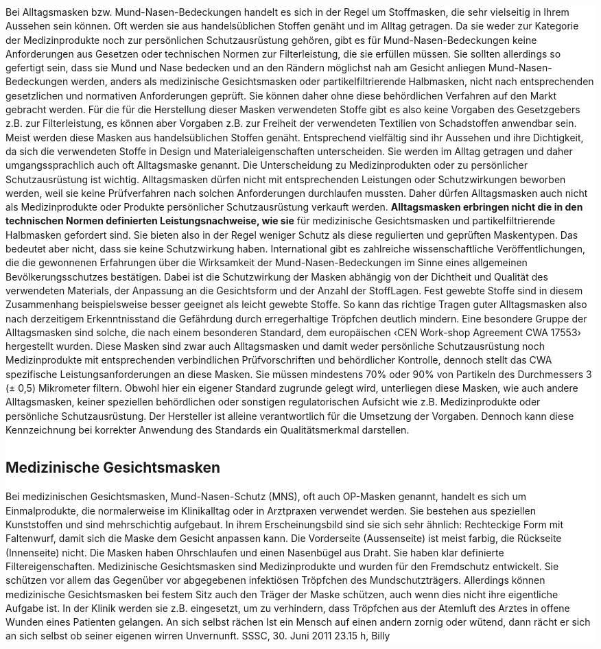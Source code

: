 Bei Alltagsmasken bzw. Mund-Nasen-Bedeckungen handelt es sich in der Regel um Stoffmasken, die sehr vielseitig in Ihrem Aussehen sein können. Oft werden sie aus handelsüblichen Stoffen genäht und im Alltag getragen. Da sie weder zur Kategorie der Medizinprodukte noch zur persönlichen Schutzausrüstung gehören, gibt es für Mund-Nasen-Bedeckungen keine Anforderungen aus Gesetzen oder technischen Normen zur Filterleistung, die sie erfüllen müssen. Sie sollten allerdings so gefertigt sein, dass sie Mund und Nase bedecken und an den Rändern möglichst nah am Gesicht anliegen Mund-Nasen-Bedeckungen werden, anders als medizinische Gesichtsmasken oder partikelfiltrierende Halbmasken, nicht nach entsprechenden gesetzlichen und normativen Anforderungen geprüft. Sie können daher ohne diese behördlichen Verfahren auf den Markt gebracht werden. Für die für die Herstellung dieser Masken verwendeten Stoffe gibt es also keine Vorgaben des Gesetzgebers z.B. zur Filterleistung, es können aber Vorgaben z.B. zur Freiheit der verwendeten Textilien von Schadstoffen anwendbar sein. Meist werden diese Masken aus handelsüblichen Stoffen genäht. Entsprechend vielfältig sind ihr Aussehen und ihre Dichtigkeit, da sich die verwendeten Stoffe in Design und Materialeigenschaften unterscheiden. Sie werden im Alltag getragen und daher umgangssprachlich auch oft Alltagsmaske genannt.
Die Unterscheidung zu Medizinprodukten oder zu persönlicher Schutzausrüstung ist wichtig. Alltagsmasken dürfen nicht mit entsprechenden Leistungen oder Schutzwirkungen beworben werden, weil sie keine Prüfverfahren nach solchen Anforderungen durchlaufen mussten. Daher dürfen Alltagsmasken auch nicht als Medizinprodukte oder Produkte persönlicher Schutzausrüstung verkauft werden.
**Alltagsmasken erbringen nicht die in den technischen Normen definierten Leistungsnachweise, wie sie**
für medizinische Gesichtsmasken und partikelfiltrierende Halbmasken gefordert sind. Sie bieten also in der Regel weniger Schutz als diese regulierten und geprüften Maskentypen. Das bedeutet aber nicht, dass sie keine Schutzwirkung haben. International gibt es zahlreiche wissenschaftliche Veröffentlichungen, die die gewonnenen Erfahrungen über die Wirksamkeit der Mund-Nasen-Bedeckungen im Sinne eines allgemeinen Bevölkerungsschutzes bestätigen. Dabei ist die Schutzwirkung der Masken abhängig von der Dichtheit und Qualität des verwendeten Materials, der Anpassung an die Gesichtsform und der Anzahl der StoffLagen. Fest gewebte Stoffe sind in diesem Zusammenhang beispielsweise besser geeignet als leicht gewebte Stoffe. So kann das richtige Tragen guter Alltagsmasken also nach derzeitigem Erkenntnisstand die Gefährdung durch erregerhaltige Tröpfchen deutlich mindern. Eine besondere Gruppe der Alltagsmasken sind solche, die nach einem besonderen Standard, dem europäischen ‹CEN Work-shop Agreement CWA 17553› hergestellt wurden.
Diese Masken sind zwar auch Alltagsmasken und damit weder persönliche Schutzausrüstung noch Medizinprodukte mit entsprechenden verbindlichen Prüfvorschriften und behördlicher Kontrolle, dennoch stellt das CWA spezifische Leistungsanforderungen an diese Masken. Sie müssen mindestens 70% oder 90% von Partikeln des Durchmessers 3 (± 0,5) Mikrometer filtern.
Obwohl hier ein eigener Standard zugrunde gelegt wird, unterliegen diese Masken, wie auch andere Alltagsmasken, keiner speziellen behördlichen oder sonstigen regulatorischen Aufsicht wie z.B. Medizinprodukte oder persönliche Schutzausrüstung. Der Hersteller ist alleine verantwortlich für die Umsetzung der Vorgaben. Dennoch kann diese Kennzeichnung bei korrekter Anwendung des Standards ein Qualitätsmerkmal darstellen.
## Medizinische Gesichtsmasken
Bei medizinischen Gesichtsmasken, Mund-Nasen-Schutz (MNS), oft auch OP-Masken genannt, handelt es sich um Einmalprodukte, die normalerweise im Klinikalltag oder in Arztpraxen verwendet werden. Sie bestehen aus speziellen Kunststoffen und sind mehrschichtig aufgebaut. In ihrem Erscheinungsbild sind sie sich sehr ähnlich: Rechteckige Form mit Faltenwurf, damit sich die Maske dem Gesicht anpassen kann.
Die Vorderseite (Aussenseite) ist meist farbig, die Rückseite (Innenseite) nicht. Die Masken haben Ohrschlaufen und einen Nasenbügel aus Draht. Sie haben klar definierte Filtereigenschaften. Medizinische Gesichtsmasken sind Medizinprodukte und wurden für den Fremdschutz entwickelt. Sie schützen vor allem das Gegenüber vor abgegebenen infektiösen Tröpfchen des Mundschutzträgers. Allerdings können medizinische Gesichtsmasken bei festem Sitz auch den Träger der Maske schützen, auch wenn dies nicht ihre eigentliche Aufgabe ist. In der Klinik werden sie z.B. eingesetzt, um zu verhindern, dass Tröpfchen aus der Atemluft des Arztes in offene Wunden eines Patienten gelangen.
An sich selbst rächen Ist ein Mensch auf einen andern zornig oder wütend, dann rächt er sich an sich selbst ob seiner eigenen wirren Unvernunft.
SSSC, 30. Juni 2011 23.15 h, Billy